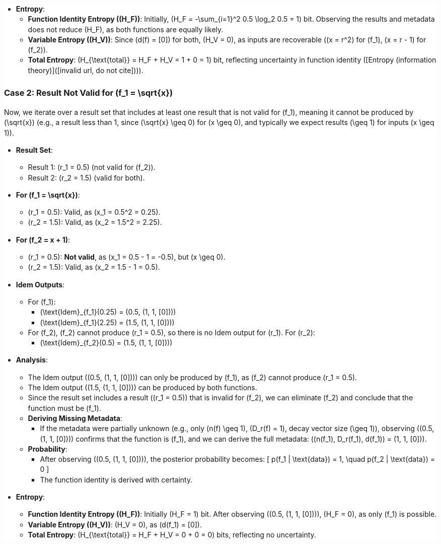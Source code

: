 - **Entropy**:
  - **Function Identity Entropy (\(H_F\))**: Initially, \(H_F = -\sum_{i=1}^2 0.5 \log_2 0.5 = 1\) bit. Observing the results and metadata does not reduce \(H_F\), as both functions are equally likely.
  - **Variable Entropy (\(H_V\))**: Since \(d(f) = [0]\) for both, \(H_V = 0\), as inputs are recoverable (\(x = r^2\) for \(f_1\), \(x = r - 1\) for \(f_2\)).
  - **Total Entropy**: \(H_{\text{total}} = H_F + H_V = 1 + 0 = 1\) bit, reflecting uncertainty in function identity ([Entropy (information theory)]([invalid url, do not cite]))).

### Case 2: Result Not Valid for \(f_1 = \sqrt{x}\)
Now, we iterate over a result set that includes at least one result that is not valid for \(f_1\), meaning it cannot be produced by \(\sqrt{x}\) (e.g., a result less than 1, since \(\sqrt{x} \geq 0\) for \(x \geq 0\), and typically we expect results \(\geq 1\) for inputs \(x \geq 1\)).

- **Result Set**:
  - Result 1: \(r_1 = 0.5\) (not valid for \(f_2\)).
  - Result 2: \(r_2 = 1.5\) (valid for both).
- **For \(f_1 = \sqrt{x}\)**:
  - \(r_1 = 0.5\): Valid, as \(x_1 = 0.5^2 = 0.25\).
  - \(r_2 = 1.5\): Valid, as \(x_2 = 1.5^2 = 2.25\).
- **For \(f_2 = x + 1\)**:
  - \(r_1 = 0.5\): **Not valid**, as \(x_1 = 0.5 - 1 = -0.5\), but \(x \geq 0\).
  - \(r_2 = 1.5\): Valid, as \(x_2 = 1.5 - 1 = 0.5\).

- **Idem Outputs**:
  - For \(f_1\):
    - \(\text{Idem}_{f_1}(0.25) = (0.5, (1, 1, [0]))\)
    - \(\text{Idem}_{f_1}(2.25) = (1.5, (1, 1, [0]))\)
  - For \(f_2\), \(f_2\) cannot produce \(r_1 = 0.5\), so there is no Idem output for \(r_1\). For \(r_2\):
    - \(\text{Idem}_{f_2}(0.5) = (1.5, (1, 1, [0]))\)

- **Analysis**:
  - The Idem output \((0.5, (1, 1, [0]))\) can only be produced by \(f_1\), as \(f_2\) cannot produce \(r_1 = 0.5\).
  - The Idem output \((1.5, (1, 1, [0]))\) can be produced by both functions.
  - Since the result set includes a result (\(r_1 = 0.5\)) that is invalid for \(f_2\), we can eliminate \(f_2\) and conclude that the function must be \(f_1\).
  - **Deriving Missing Metadata**:
    - If the metadata were partially unknown (e.g., only \(n(f) \geq 1\), \(D_r(f) = 1\), decay vector size \(\geq 1\)), observing \((0.5, (1, 1, [0]))\) confirms that the function is \(f_1\), and we can derive the full metadata: \((n(f_1), D_r(f_1), d(f_1)) = (1, 1, [0])\).
  - **Probability**:
    - After observing \((0.5, (1, 1, [0]))\), the posterior probability becomes:
      \[
      p(f_1 | \text{data}) = 1, \quad p(f_2 | \text{data}) = 0
      \]
    - The function identity is derived with certainty.

- **Entropy**:
  - **Function Identity Entropy (\(H_F\))**: Initially \(H_F = 1\) bit. After observing \((0.5, (1, 1, [0]))\), \(H_F = 0\), as only \(f_1\) is possible.
  - **Variable Entropy (\(H_V\))**: \(H_V = 0\), as \(d(f_1) = [0]\).
  - **Total Entropy**: \(H_{\text{total}} = H_F + H_V = 0 + 0 = 0\) bits, reflecting no uncertainty.
